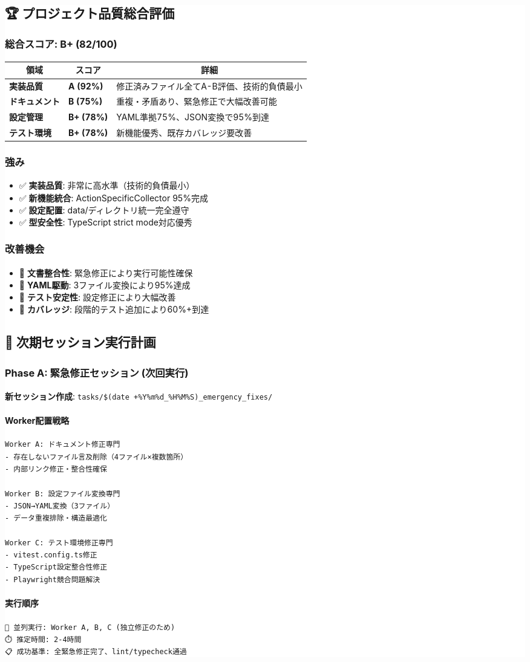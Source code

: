 ## 🏆 プロジェクト品質総合評価

### **総合スコア: B+ (82/100)**

| 領域 | スコア | 詳細 |
|------|--------|------|
| **実装品質** | **A (92%)** | 修正済みファイル全てA-B評価、技術的負債最小 |
| **ドキュメント** | **B (75%)** | 重複・矛盾あり、緊急修正で大幅改善可能 |
| **設定管理** | **B+ (78%)** | YAML準拠75%、JSON変換で95%到達 |
| **テスト環境** | **B+ (78%)** | 新機能優秀、既存カバレッジ要改善 |

### **強み**
- ✅ **実装品質**: 非常に高水準（技術的負債最小）
- ✅ **新機能統合**: ActionSpecificCollector 95%完成
- ✅ **設定配置**: data/ディレクトリ統一完全遵守
- ✅ **型安全性**: TypeScript strict mode対応優秀

### **改善機会**
- 🔧 **文書整合性**: 緊急修正により実行可能性確保
- 🔧 **YAML駆動**: 3ファイル変換により95%達成
- 🔧 **テスト安定性**: 設定修正により大幅改善
- 🔧 **カバレッジ**: 段階的テスト追加により60%+到達

## 🚀 次期セッション実行計画

### **Phase A: 緊急修正セッション** (次回実行)

**新セッション作成**: `tasks/$(date +%Y%m%d_%H%M%S)_emergency_fixes/`

#### Worker配置戦略
```
Worker A: ドキュメント修正専門
- 存在しないファイル言及削除（4ファイル×複数箇所）
- 内部リンク修正・整合性確保

Worker B: 設定ファイル変換専門  
- JSON→YAML変換（3ファイル）
- データ重複排除・構造最適化

Worker C: テスト環境修正専門
- vitest.config.ts修正
- TypeScript設定整合性修正
- Playwright競合問題解決
```

#### 実行順序
```
🔄 並列実行: Worker A, B, C (独立修正のため)
⏱️ 推定時間: 2-4時間
📋 成功基準: 全緊急修正完了、lint/typecheck通過
```
